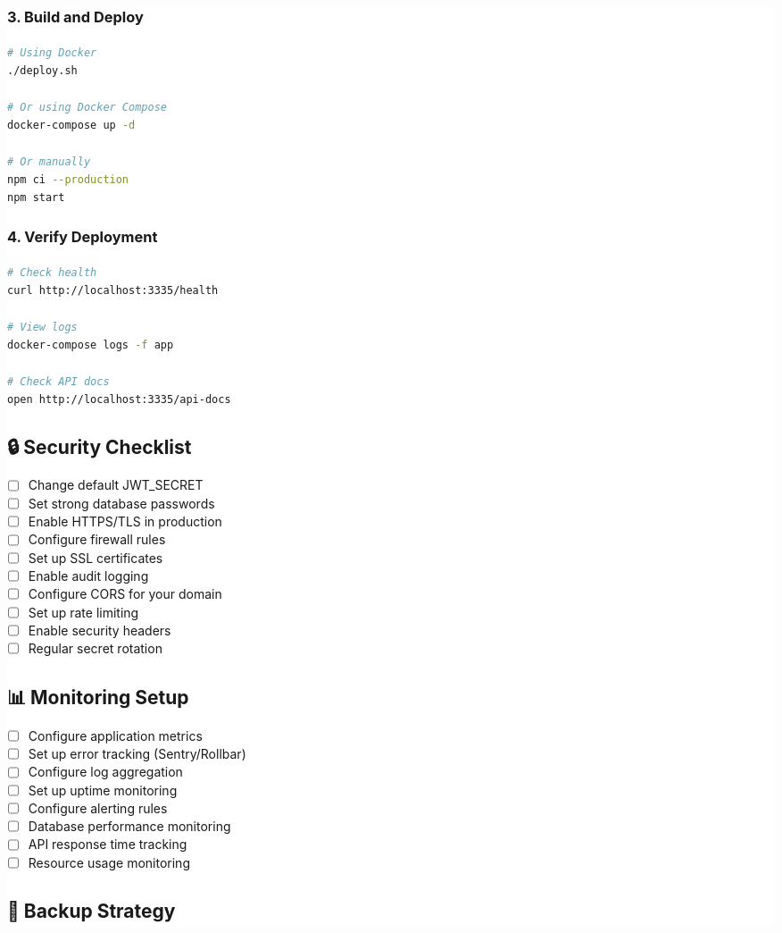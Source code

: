 ### 3. Build and Deploy
```bash
# Using Docker
./deploy.sh

# Or using Docker Compose
docker-compose up -d

# Or manually
npm ci --production
npm start
```

### 4. Verify Deployment
```bash
# Check health
curl http://localhost:3335/health

# View logs
docker-compose logs -f app

# Check API docs
open http://localhost:3335/api-docs
```

## 🔒 Security Checklist

- [ ] Change default JWT_SECRET
- [ ] Set strong database passwords
- [ ] Enable HTTPS/TLS in production
- [ ] Configure firewall rules
- [ ] Set up SSL certificates
- [ ] Enable audit logging
- [ ] Configure CORS for your domain
- [ ] Set up rate limiting
- [ ] Enable security headers
- [ ] Regular secret rotation

## 📊 Monitoring Setup

- [ ] Configure application metrics
- [ ] Set up error tracking (Sentry/Rollbar)
- [ ] Configure log aggregation
- [ ] Set up uptime monitoring
- [ ] Configure alerting rules
- [ ] Database performance monitoring
- [ ] API response time tracking
- [ ] Resource usage monitoring

## 🔄 Backup Strategy
